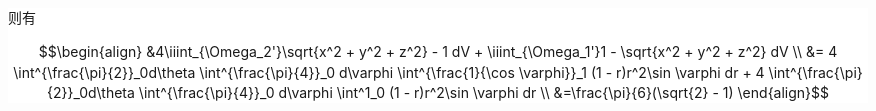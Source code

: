 则有

$$\begin{align}
    &4\iiint_{\Omega_2'}\sqrt{x^2 + y^2 + z^2} - 1 dV + \iiint_{\Omega_1'}1 - \sqrt{x^2 + y^2 + z^2} dV \\
    &= 4 \int^{\frac{\pi}{2}}_0d\theta \int^{\frac{\pi}{4}}_0 d\varphi \int^{\frac{1}{\cos \varphi}}_1 (1 - r)r^2\sin \varphi dr + 4 \int^{\frac{\pi}{2}}_0d\theta \int^{\frac{\pi}{4}}_0 d\varphi \int^1_0 (1 - r)r^2\sin \varphi dr \\
    &=\frac{\pi}{6}(\sqrt{2} - 1)
\end{align}$$


